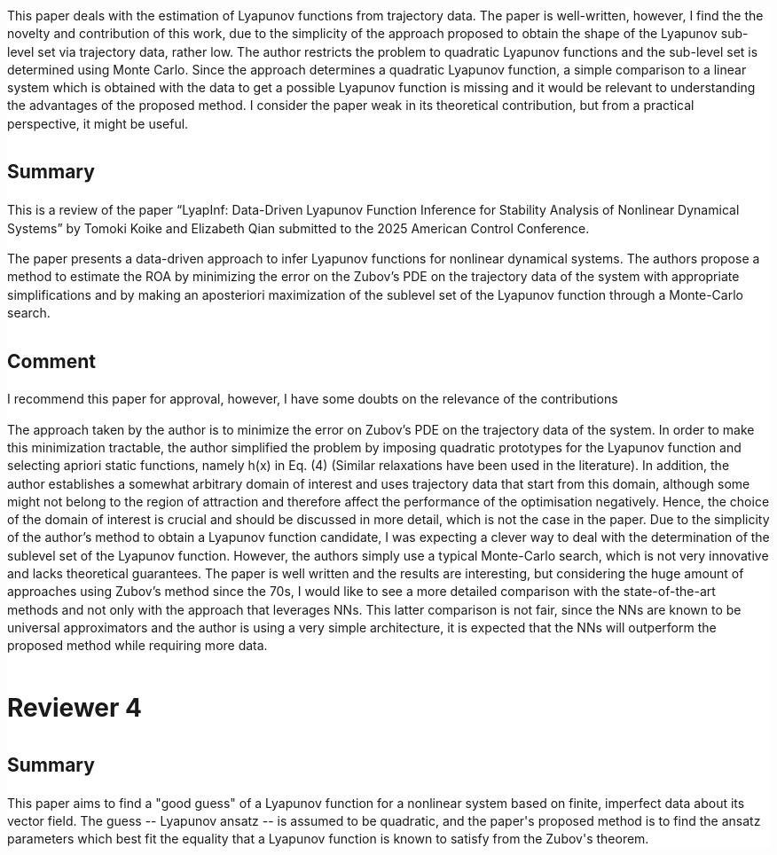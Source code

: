 This paper deals with the estimation of Lyapunov functions from trajectory data. The paper is well-written, however, I find the the novelty and contribution of this work, due to the simplicity of the approach proposed to obtain the shape of the Lyapunov sub-level set via trajectory data, rather low. The author restricts the problem to quadratic Lyapunov functions and the sub-level set is determined using Monte Carlo. Since the approach determines a quadratic Lyapunov function, a simple comparison to a linear system which is obtained with the data to get a possible Lyapunov function is missing and it would be relevant to understanding the advantages of the proposed method. I consider the paper weak in its theoretical contribution, but from a practical perspective, it might be useful.
## Summary

This is a review of the paper “LyapInf: Data-Driven Lyapunov Function Inference for Stability Analysis of Nonlinear Dynamical Systems” by Tomoki Koike and Elizabeth Qian submitted to the 2025 American Control Conference.

The paper presents a data-driven approach to infer Lyapunov functions for nonlinear dynamical systems. The authors propose a method to estimate the ROA by minimizing the error on the Zubov’s PDE on the trajectory data of the system with appropriate simplifications and by making an aposteriori maximization of the sublevel set of the Lyapunov function through a Monte-Carlo search.


## Comment

I recommend this paper for approval, however, I have some doubts on the relevance of the contributions

The approach taken by the author is to minimize the error on Zubov’s PDE on the trajectory data of the system. In order to make this minimization tractable, the author simplified the problem by imposing quadratic prototypes for the Lyapunov function and selecting apriori static functions, namely h(x) in Eq. (4) (Similar relaxations have been used in the literature). In addition, the author establishes a somewhat arbitrary domain of interest and uses trajectory data that start from this domain, although some might not belong to the region of attraction and therefore affect the performance of the optimisation negatively. Hence, the choice of the domain of interest is crucial and should be discussed in more detail, which is not the case in the paper. Due to the simplicity of the author’s method to obtain a Lyapunov function candidate, I was expecting a clever way to deal with the determination of the sublevel set of the Lyapunov function. However, the authors simply use a typical Monte-Carlo search, which is not very innovative and lacks theoretical guarantees. The paper is well written and the results are interesting, but considering the huge amount of approaches using Zubov’s method since the 70s, I would like to see a more detailed comparison with the state-of-the-art methods and not only with the approach that leverages NNs. This latter comparison is not fair, since the NNs are known to be universal approximators and the author is using a very simple architecture, it is expected that the NNs will outperform the proposed method while requiring more data.


# Reviewer 4


## Summary

This paper aims to find a "good guess" of a Lyapunov function for a nonlinear system based on finite, imperfect data about its vector field. The guess -- Lyapunov ansatz -- is assumed to be quadratic, and the paper's proposed method is to find the ansatz parameters which best fit the equality that a Lyapunov function is known to satisfy from the Zubov's theorem.
